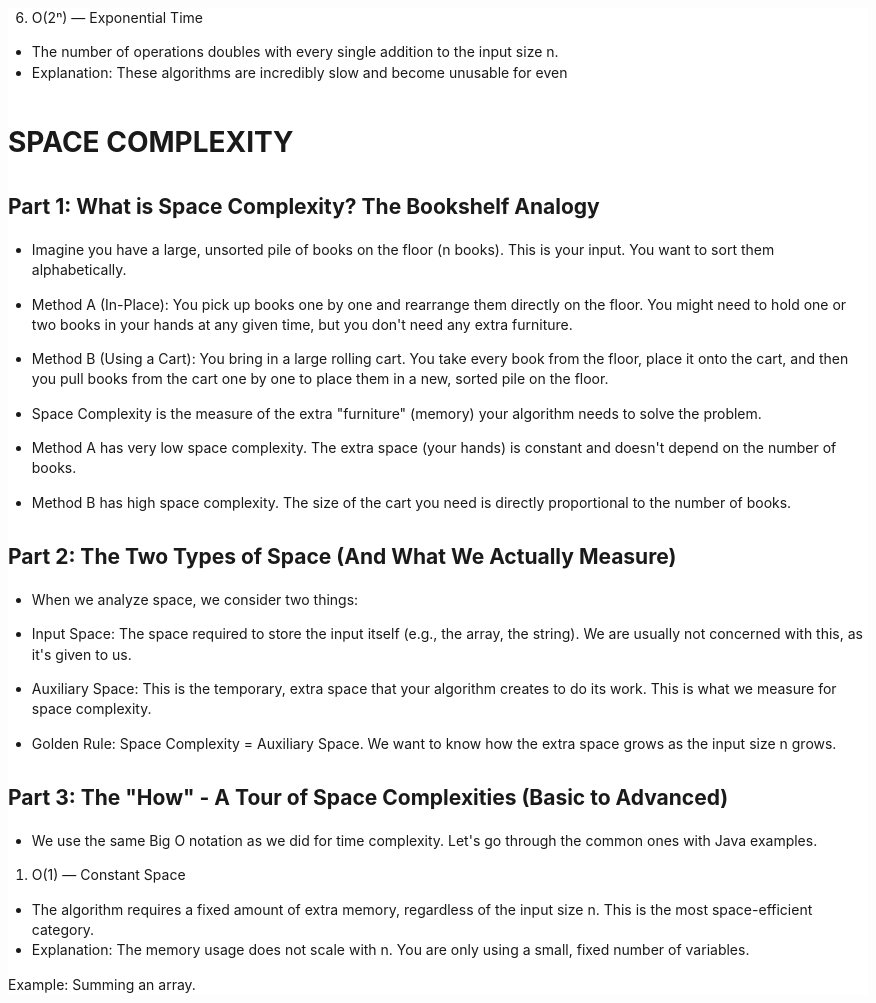 6. O(2ⁿ) — Exponential Time

- The number of operations doubles with every single addition to the input size n.
- Explanation: These algorithms are incredibly slow and become unusable for even

# SPACE COMPLEXITY

## Part 1: What is Space Complexity? The Bookshelf Analogy

- Imagine you have a large, unsorted pile of books on the floor (n books). This is your input. You
  want to sort them alphabetically.
- Method A (In-Place): You pick up books one by one and rearrange them directly on the floor. You
  might need to hold one or two books in your hands at any given time, but you don't need any extra
  furniture.
- Method B (Using a Cart): You bring in a large rolling cart. You take every book from the floor,
  place it onto the cart, and then you pull books from the cart one by one to place them in a new,
  sorted pile on the floor.
- Space Complexity is the measure of the extra "furniture" (memory) your algorithm needs to solve
  the problem.

- Method A has very low space complexity. The extra space (your hands) is constant and doesn't
  depend on the number of books.
- Method B has high space complexity. The size of the cart you need is directly proportional to the
  number of books.

## Part 2: The Two Types of Space (And What We Actually Measure)

- When we analyze space, we consider two things:

- Input Space: The space required to store the input itself (e.g., the array, the string). We are
  usually not concerned with this, as it's given to us.
- Auxiliary Space: This is the temporary, extra space that your algorithm creates to do its work.
  This is what we measure for space complexity.
- Golden Rule: Space Complexity = Auxiliary Space. We want to know how the extra space grows as the
  input size n grows.

## Part 3: The "How" - A Tour of Space Complexities (Basic to Advanced)

- We use the same Big O notation as we did for time complexity. Let's go through the common ones
  with Java examples.

1. O(1) — Constant Space

- The algorithm requires a fixed amount of extra memory, regardless of the input size n. This is the
  most space-efficient category.
- Explanation: The memory usage does not scale with n. You are only using a small, fixed number of
  variables.

Example: Summing an array.
